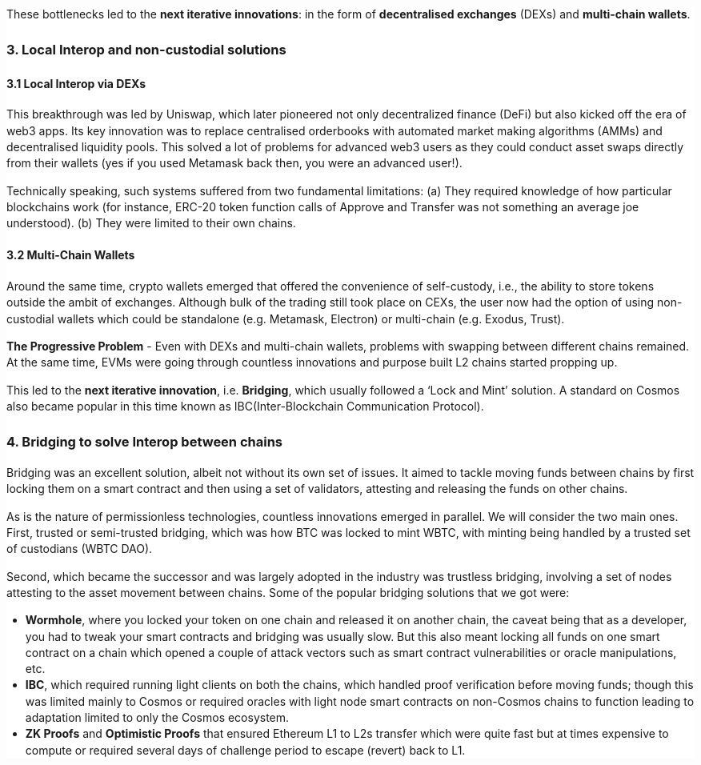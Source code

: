 These bottlenecks led to the **next iterative innovations**: in the form of **decentralised exchanges** (DEXs) and **multi-chain wallets**.

### 3. Local Interop and non-custodial solutions

#### 3.1 Local Interop via DEXs

This breakthrough was led by Uniswap, which later pioneered not only decentralized finance (DeFi) but also kicked off the era of web3 apps. Its key innovation was to replace centralised orderbooks with automated market making algorithms (AMMs) and decentralised liquidity pools. This solved a lot of problems for advanced web3 users as they could conduct asset swaps directly from their wallets (yes if you used Metamask back then, you were an advanced user!).

Technically speaking, such systems suffered from two fundamental limitations: (a) They required knowledge of how particular blockchains work (for instance, ERC-20 token function calls of Approve and Transfer was not something an average joe understood). (b) They were limited to their own chains.

#### 3.2 Multi-Chain Wallets

Around the same time, crypto wallets emerged that offered the convenience of self-custody, i.e., the ability to store tokens outside the ambit of exchanges. Although bulk of the trading still took place on CEXs, the user now had the option of using non-custodial wallets which could be standalone (e.g. Metamask, Electron) or multi-chain (e.g. Exodus, Trust).

**The Progressive Problem** - Even with DEXs and multi-chain wallets, problems with swapping between different chains remained. At the same time, EVMs were going through countless innovations and purpose built L2 chains started propping up.

This led to the **next iterative innovation**, i.e. **Bridging**, which usually followed a ‘Lock and Mint’ solution. A standard on Cosmos also became popular in this time known as IBC(Inter-Blockchain Communication Protocol).

### 4. Bridging to solve Interop between chains

Bridging was an excellent solution, albeit not without its own set of issues. It aimed to tackle moving funds between chains by first locking them on a smart contract and then using a set of validators, attesting and releasing the funds on other chains.

As is the nature of permissionless technologies, countless innovations emerged in parallel. We will consider the two main ones. First, trusted or semi-trusted bridging, which was how BTC was locked to mint WBTC, with minting being handled by a trusted set of custodians (WBTC DAO).

Second, which became the successor and was largely adopted in the industry was trustless bridging, involving a set of nodes attesting to the asset movement between chains. Some of the popular bridging solutions that we got were:

- **Wormhole**, where you locked your token on one chain and released it on another chain, the caveat being that as a developer, you had to tweak your smart contracts and bridging was usually slow. But this also meant locking all funds on one smart contract on a chain which opened a couple of attack vectors such as smart contract vulnerabilities or oracle manipulations, etc.
- **IBC**, which required running light clients on both the chains, which handled proof verification before moving funds; though this was limited mainly to Cosmos or required oracles with light node smart contracts on non-Cosmos chains to function leading to adaptation limited to only the Cosmos ecosystem.
- **ZK Proofs** and **Optimistic Proofs** that ensured Ethereum L1 to L2s transfer which were quite fast but at times expensive to compute or required several days of challenge period to escape (revert) back to L1.

